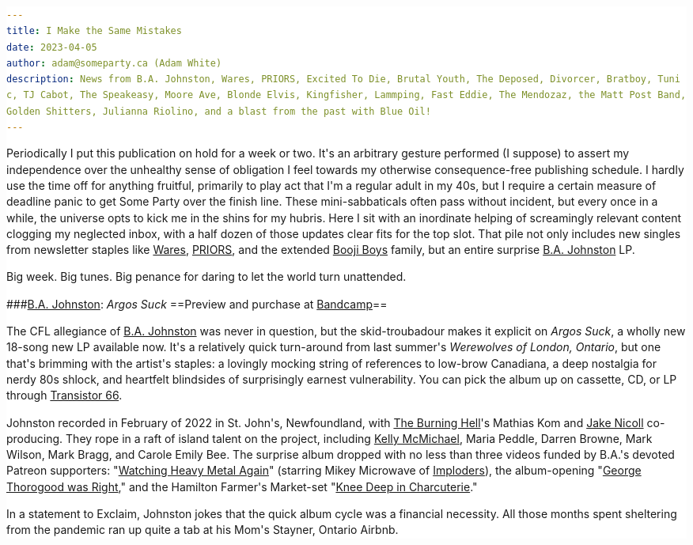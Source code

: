 ```yaml
---
title: I Make the Same Mistakes
date: 2023-04-05
author: adam@someparty.ca (Adam White)
description: News from B.A. Johnston, Wares, PRIORS, Excited To Die, Brutal Youth, The Deposed, Divorcer, Bratboy, Tunic, TJ Cabot, The Speakeasy, Moore Ave, Blonde Elvis, Kingfisher, Lammping, Fast Eddie, The Mendozaz, the Matt Post Band, Golden Shitters, Julianna Riolino, and a blast from the past with Blue Oil!
---
```


Periodically I put this publication on hold for a week or two. It's an arbitrary gesture performed (I suppose) to assert my independence over the unhealthy sense of obligation I feel towards my otherwise consequence-free publishing schedule. I hardly use the time off for anything fruitful, primarily to play act that I'm a regular adult in my 40s, but I require a certain measure of deadline panic to get Some Party over the finish line. These mini-sabbaticals often pass without incident, but every once in a while, the universe opts to kick me in the shins for my hubris. Here I sit with an inordinate helping of screamingly relevant content clogging my neglected inbox, with a half dozen of those updates clear fits for the top slot. That pile not only includes new singles from newsletter staples like [Wares](https://wares.bandcamp.com), [PRIORS](https://priorsmtl.bandcamp.com/), and the extended [Booji Boys](https://boojiboysfuneral.bandcamp.com/) family, but an entire surprise [B.A. Johnston](http://www.bajohnston.ca/) LP.

Big week. Big tunes. Big penance for daring to let the world turn unattended.

###[B.A. Johnston](http://www.bajohnston.ca/): *Argos Suck*
==Preview and purchase at [Bandcamp](https://bajohnston.bandcamp.com/album/argos-suck)==

The CFL allegiance of [B.A. Johnston](http://www.bajohnston.ca/) was never in question, but the skid-troubadour makes it explicit on *Argos Suck*, a wholly new 18-song new LP available now. It's a relatively quick turn-around from last summer's *Werewolves of London, Ontario*, but one that's brimming with the artist's staples: a lovingly mocking string of references to low-brow Canadiana, a deep nostalgia for nerdy 80s shlock, and heartfelt blindsides of surprisingly earnest vulnerability. You can pick the album up on cassette, CD, or LP through [Transistor 66](http://www.transistor66.com/).

Johnston recorded in February of 2022 in St. John's, Newfoundland, with [The Burning Hell](http://www.wearetheburninghell.com/)'s Mathias Kom and [Jake Nicoll](https://jakenicoll.bandcamp.com/) co-producing. They rope in a raft of island talent on the project, including [Kelly McMichael](https://kellymcmichael.bandcamp.com/), Maria Peddle, Darren Browne, Mark Wilson, Mark Bragg, and Carole Emily Bee. The surprise album dropped with no less than three videos funded by B.A.'s devoted Patreon supporters: "[Watching Heavy Metal Again](https://youtu.be/Gp_4HJQl-as)" (starring Mikey Microwave of [Imploders](https://neontasterecords.bandcamp.com/album/imploders)), the album-opening "[George Thorogood was Right](https://youtu.be/o3Tl30agylg)," and the Hamilton Farmer's Market-set "[Knee Deep in Charcuterie](https://youtu.be/nffVRKlXHbI)."

In a statement to Exclaim, Johnston jokes that the quick album cycle was a financial necessity. All those months spent sheltering from the pandemic ran up quite a tab at his Mom's Stayner, Ontario Airbnb.

<iframe style="border: 0; width: 350px; height: 470px;" src="https://bandcamp.com/EmbeddedPlayer/album=1377730916/size=large/bgcol=ffffff/linkcol=0687f5/tracklist=false/transparent=true/" seamless><a href="https://bajohnston.bandcamp.com/album/argos-suck">Argos Suck by B.A. Johnston</a></iframe>
